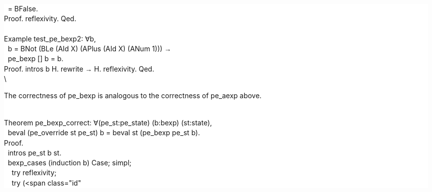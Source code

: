    = <span class="id" type="var">BFalse</span>.\
 <span class="id" type="keyword">Proof</span>. <span class="id"
type="tactic">reflexivity</span>. <span class="id"
type="keyword">Qed</span>.\
\
 <span class="id" type="keyword">Example</span> <span class="id"
type="var">test\_pe\_bexp2</span>: <span
style="font-family: arial;">∀</span><span class="id"
type="var">b</span>,\
   <span class="id" type="var">b</span> = <span class="id"
type="var">BNot</span> (<span class="id" type="var">BLe</span> (<span
class="id" type="var">AId</span> <span class="id" type="var">X</span>)
(<span class="id" type="var">APlus</span> (<span class="id"
type="var">AId</span> <span class="id" type="var">X</span>) (<span
class="id" type="var">ANum</span> 1))) <span
style="font-family: arial;">→</span>\
   <span class="id" type="var">pe\_bexp</span> [] <span class="id"
type="var">b</span> = <span class="id" type="var">b</span>.\
 <span class="id" type="keyword">Proof</span>. <span class="id"
type="tactic">intros</span> <span class="id" type="var">b</span> <span
class="id" type="var">H</span>. <span class="id"
type="tactic">rewrite</span> <span style="font-family: arial;">→</span>
<span class="id" type="var">H</span>. <span class="id"
type="tactic">reflexivity</span>. <span class="id"
type="keyword">Qed</span>.\
\

</div>

<div class="doc">

The correctness of <span class="inlinecode"><span class="id"
type="var">pe\_bexp</span></span> is analogous to the correctness of
<span class="inlinecode"><span class="id"
type="var">pe\_aexp</span></span> above.

</div>

<div class="code code-tight">

\
 <span class="id" type="keyword">Theorem</span> <span class="id"
type="var">pe\_bexp\_correct</span>: <span
style="font-family: arial;">∀</span>(<span class="id"
type="var">pe\_st</span>:<span class="id" type="var">pe\_state</span>)
(<span class="id" type="var">b</span>:<span class="id"
type="var">bexp</span>) (<span class="id" type="var">st</span>:<span
class="id" type="var">state</span>),\
   <span class="id" type="var">beval</span> (<span class="id"
type="var">pe\_override</span> <span class="id" type="var">st</span>
<span class="id" type="var">pe\_st</span>) <span class="id"
type="var">b</span> = <span class="id" type="var">beval</span> <span
class="id" type="var">st</span> (<span class="id"
type="var">pe\_bexp</span> <span class="id" type="var">pe\_st</span>
<span class="id" type="var">b</span>).\
 <span class="id" type="keyword">Proof</span>.\
   <span class="id" type="tactic">intros</span> <span class="id"
type="var">pe\_st</span> <span class="id" type="var">b</span> <span
class="id" type="var">st</span>.\
   <span class="id" type="var">bexp\_cases</span> (<span class="id"
type="tactic">induction</span> <span class="id" type="var">b</span>)
<span class="id" type="var">Case</span>; <span class="id"
type="tactic">simpl</span>;\
     <span class="id" type="tactic">try</span> <span class="id"
type="tactic">reflexivity</span>;\
     <span class="id" type="tactic">try</span> (<span class="id"